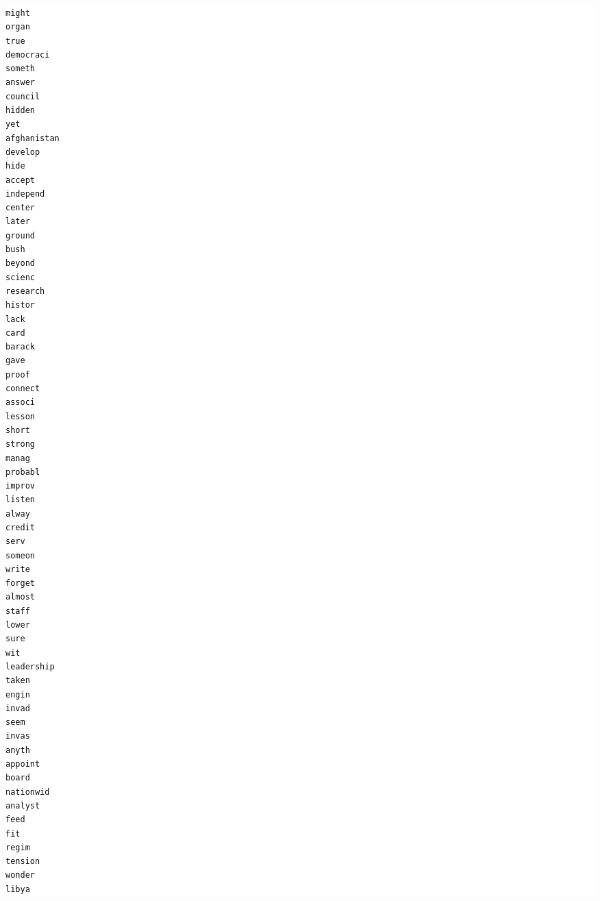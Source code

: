    might
    organ
    true
    democraci
    someth
    answer
    council
    hidden
    yet
    afghanistan
    develop
    hide
    accept
    independ
    center
    later
    ground
    bush
    beyond
    scienc
    research
    histor
    lack
    card
    barack
    gave
    proof
    connect
    associ
    lesson
    short
    strong
    manag
    probabl
    improv
    listen
    alway
    credit
    serv
    someon
    write
    forget
    almost
    staff
    lower
    sure
    wit
    leadership
    taken
    engin
    invad
    seem
    invas
    anyth
    appoint
    board
    nationwid
    analyst
    feed
    fit
    regim
    tension
    wonder
    libya
